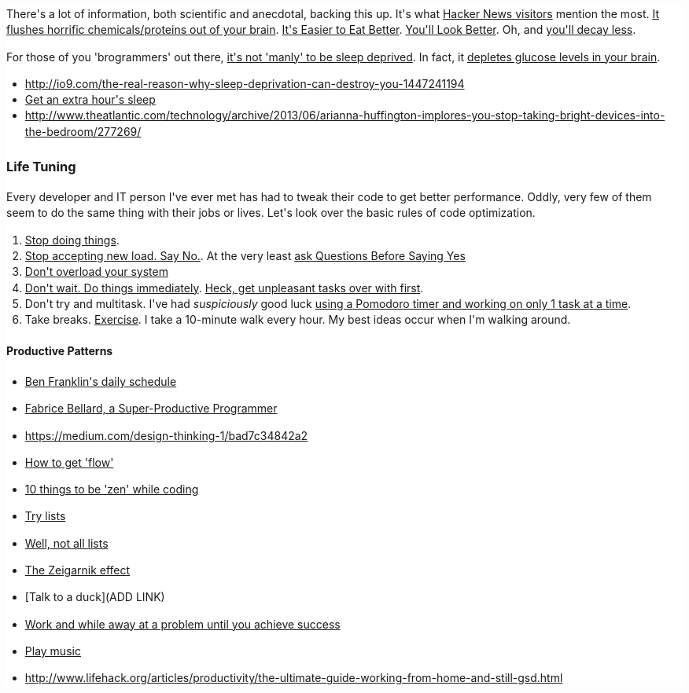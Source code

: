 There's a lot of information, both scientific and anecdotal, backing this up. It's what [Hacker News visitors](https://news.ycombinator.com/item?id=6851384) mention the most. [It flushes horrific chemicals/proteins out of your brain](http://www.washingtonpost.com/national/health-science/brains-flush-toxic-waste-in-sleep-including-alzheimers-linked-protein-study-of-mice-finds/2013/10/19/9af49e40-377a-11e3-8a0e-4e2cf80831fc_story.html). [It's Easier to Eat Better](http://www.theatlantic.com/health/archive/2013/08/how-sleep-deprivation-makes-us-want-to-eat-fat/278447/). [You'll Look Better](http://www.theatlantic.com/health/archive/2013/09/sleep-deprivation-makes-us-appear-unattractive-and-sad/279239/). Oh, and [you'll decay less](http://www.theatlantic.com/health/archive/2013/12/how-sleep-deprivation-decays-the-mind-and-body/282395/). 

For those of you 'brogrammers' out there, [it's not 'manly' to be sleep deprived](http://blogs.hbr.org/2013/11/real-men-go-to-sleep/). In fact, it [depletes glucose levels in your brain](http://explore.noodle.org/post/60790701127/sleep-deprivation-depletes-the-glucose-level-in). 


* http://io9.com/the-real-reason-why-sleep-deprivation-can-destroy-you-1447241194
* [Get an extra hour's sleep](http://www.bbc.co.uk/news/magazine-24444634)
* http://www.theatlantic.com/technology/archive/2013/06/arianna-huffington-implores-you-stop-taking-bright-devices-into-the-bedroom/277269/


### Life Tuning

Every developer and IT person I've ever met has had to tweak their code to get better performance. Oddly, very few of them seem to do the same thing with their jobs or lives. Let's look over the basic rules of code optimization.

1. [Stop doing things](http://www.feld.com/wp/archives/2013/11/what-are-you-going-to-stop-doing-in-2014.html). 
2. [Stop accepting new load. Say No.](http://www.inc.com/curt-hanke/the-discipline-of-saying-no.html). At the very least [ask Questions Before Saying Yes](http://www.theklarichter.com/11-questions-to-ask-yourself-before-you-say-yes/)
3. [Don't overload your system](http://www.inc.com/jessica-stillman/why-working-more-than-40-hours-a-week-is-useless.html)
4. [Don't wait. Do things immediately](http://www.machinedlearnings.com/2013/06/productivity-is-about-not-waiting.html). [Heck, get unpleasant tasks over with first](http://www.theatlantic.com/health/archive/2013/12/just-get-it-over-with/282013/).
5. Don't try and multitask. I've had *suspiciously* good luck [using a Pomodoro timer and working on only 1 task at a time](http://www.not-implemented.com/be-more-productive-avoid-task-switching/).
6. Take breaks. [Exercise](http://well.blogs.nytimes.com/?p=89960). I take a 10-minute walk every hour. My best ideas occur when I'm walking around.



#### Productive Patterns

* [Ben Franklin's daily schedule](http://www.kulfoto.com/interesting-things/50387/benjamin-franklins-daily-schedule?eid=4545)
* [Fabrice Bellard, a Super-Productive Programmer](http://blog.smartbear.com/careers/fabrice-bellard-portrait-of-a-super-productive-programmer/)




* https://medium.com/design-thinking-1/bad7c34842a2
* [How to get 'flow'](http://blogs.msdn.com/b/eric_brechner/archive/2013/12/01/the-flow-fallacy.aspx)
* [10 things to be 'zen' while coding](http://www.grobmeier.de/the-10-rules-of-a-zen-programmer-03022012.html)
* [Try lists](http://www.fastcompany.com/3021379/work-smart/the-amazing-history-of-the-to-do-list-and-how-to-make-one-that-actually-works)
* [Well, not all lists](http://blogs.hbr.org/2012/01/to-do-lists-dont-work/)
* [The Zeigarnik effect](http://blog.sandglaz.com/zeigarnik-effect-scientific-key-to-better-work/)
* [Talk to a duck](ADD LINK)
* [Work and while away at a problem until you achieve success](http://qz.com/139453/theres-one-key-difference-between-kids-who-excel-at-math-and-those-who-dont/)
* [Play music](http://www.nytimes.com/2013/10/13/opinion/sunday/is-music-the-key-to-success.html)
* http://www.lifehack.org/articles/productivity/the-ultimate-guide-working-from-home-and-still-gsd.html